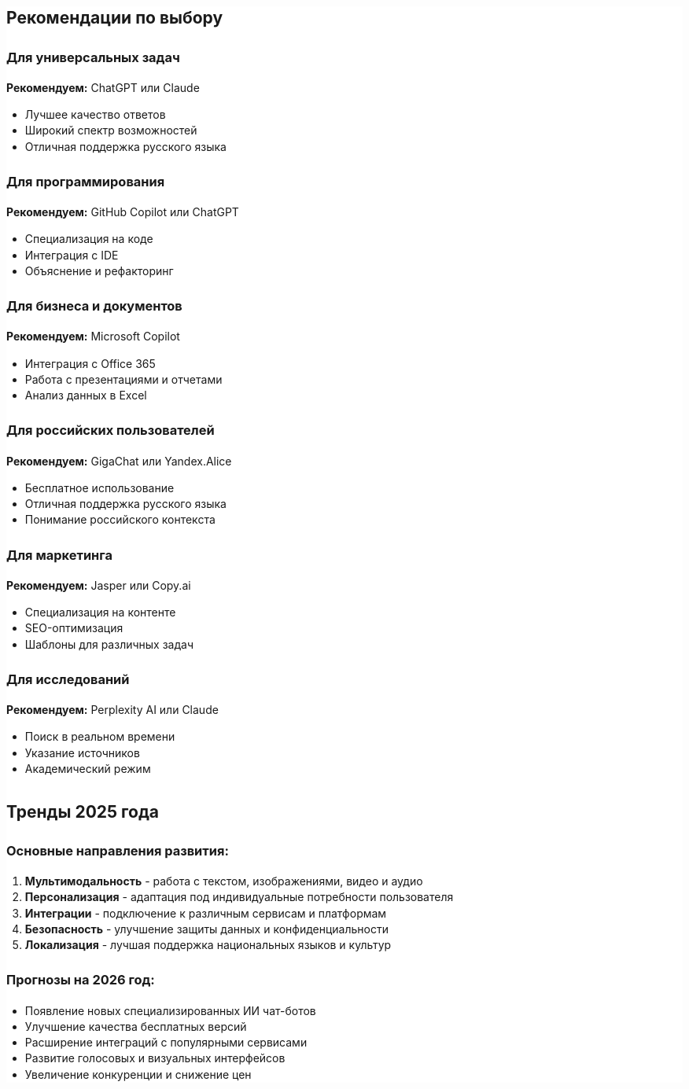 ## Рекомендации по выбору

### Для универсальных задач
**Рекомендуем:** ChatGPT или Claude
- Лучшее качество ответов
- Широкий спектр возможностей
- Отличная поддержка русского языка

### Для программирования
**Рекомендуем:** GitHub Copilot или ChatGPT
- Специализация на коде
- Интеграция с IDE
- Объяснение и рефакторинг

### Для бизнеса и документов
**Рекомендуем:** Microsoft Copilot
- Интеграция с Office 365
- Работа с презентациями и отчетами
- Анализ данных в Excel

### Для российских пользователей
**Рекомендуем:** GigaChat или Yandex.Alice
- Бесплатное использование
- Отличная поддержка русского языка
- Понимание российского контекста

### Для маркетинга
**Рекомендуем:** Jasper или Copy.ai
- Специализация на контенте
- SEO-оптимизация
- Шаблоны для различных задач

### Для исследований
**Рекомендуем:** Perplexity AI или Claude
- Поиск в реальном времени
- Указание источников
- Академический режим

## Тренды 2025 года

### Основные направления развития:
1. **Мультимодальность** - работа с текстом, изображениями, видео и аудио
2. **Персонализация** - адаптация под индивидуальные потребности пользователя
3. **Интеграции** - подключение к различным сервисам и платформам
4. **Безопасность** - улучшение защиты данных и конфиденциальности
5. **Локализация** - лучшая поддержка национальных языков и культур

### Прогнозы на 2026 год:
- Появление новых специализированных ИИ чат-ботов
- Улучшение качества бесплатных версий
- Расширение интеграций с популярными сервисами
- Развитие голосовых и визуальных интерфейсов
- Увеличение конкуренции и снижение цен
